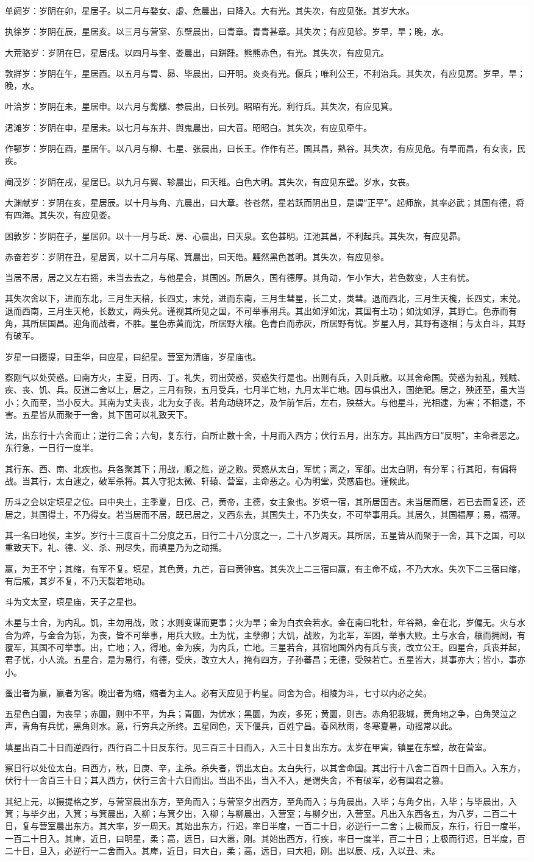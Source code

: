 单阏岁：岁阴在卯，星居子。以二月与婺女、虚、危晨出，曰降入。大有光。其失次，有应见张。其岁大水。

执徐岁：岁阴在辰，星居亥。以三月与营室、东壁晨出，曰青章。青青甚章。其失次；有应见轸。岁早，旱；晚，水。

大荒骆岁：岁阴在巳，星居戌。以四月与奎、娄晨出，曰跰踵。熊熊赤色，有光。其失次，有应见亢。

敦牂岁：岁阴在午，星居酉。以五月与胃、昴、毕晨出，曰开明。炎炎有光。偃兵；唯利公王，不利治兵。其失次，有应见房。岁早，旱；晚，水。

叶洽岁：岁阴在未，星居申。以六月与觜觿、参晨出，曰长列。昭昭有光。利行兵。其失次，有应见箕。

涒滩岁：岁阴在申，星居未。以七月与东井、舆鬼晨出，曰大音。昭昭白。其失次，有应见牵牛。

作鄂岁：岁阴在酉，星居午。以八月与柳、七星、张晨出，曰长王。作作有芒。国其昌，熟谷。其失次，有应见危。有旱而昌，有女丧，民疾。

阉茂岁：岁阴在戌，星居巳。以九月与翼、轸晨出，曰天睢。白色大明。其失次，有应见东壁。岁水，女丧。

大渊献岁：岁阴在亥，星居辰。以十月与角、亢晨出，曰大章。苍苍然，星若跃而阴出旦，是谓“正平”。起师旅，其率必武；其国有德，将有四海。其失次，有应见娄。

困敦岁：岁阴在子，星居卯。以十一月与氐、房、心晨出，曰天泉。玄色甚明。江池其昌，不利起兵。其失次，有应见昴。

赤奋若岁：岁阴在丑，星居寅，以十二月与尾、箕晨出，曰天皓。黫然黑色甚明。其失次，有应见参。

当居不居，居之又左右摇，未当去去之，与他星会，其国凶。所居久，国有德厚。其角动，乍小乍大，若色数变，人主有忧。

其失次舍以下，进而东北，三月生天棓，长四丈，末兑，进而东南，三月生彗星，长二丈，类彗。退而西北，三月生天欃，长四丈，末兑。退而西南，三月生天枪，长数丈，两头兑。谨视其所见之国，不可举事用兵。其出如浮如沈，其国有土功；如沈如浮，其野亡。色赤而有角，其所居国昌。迎角而战者，不胜。星色赤黄而沈，所居野大穰。色青白而赤灰，所居野有忧。岁星入月，其野有逐相；与太白斗，其野有破军。

岁星一曰摄提，曰重华，曰应星，曰纪星。营室为清庙，岁星庙也。

察刚气以处荧惑。曰南方火，主夏，日丙、丁。礼失，罚出荧惑，荧惑失行是也。出则有兵，入则兵散。以其舍命国。荧惑为勃乱，残贼、疾、丧、饥、兵。反道二舍以上，居之，三月有殃，五月受兵，七月半亡地，九月太半亡地。因与俱出入，国绝祀。居之，殃还至，虽大当小；久而至，当小反大。其南为丈夫丧，北为女子丧。若角动绕环之，及乍前乍后，左右，殃益大。与他星斗，光相逮，为害；不相逮，不害。五星皆从而聚于一舍，其下国可以礼致天下。

法，出东行十六舍而止；逆行二舍；六旬，复东行，自所止数十舍，十月而入西方；伏行五月，出东方。其出西方曰“反明”，主命者恶之。东行急，一日行一度半。

其行东、西、南、北疾也。兵各聚其下；用战，顺之胜，逆之败。荧惑从太白，军忧；离之，军卻。出太白阴，有分军；行其阳，有偏将战。当其行，太白逮之，破军杀将。其入守犯太微、轩辕、营室，主命恶之。心为明堂，荧惑庙也。谨候此。

历斗之会以定填星之位。曰中央土，主季夏，日戊、己，黄帝，主德，女主象也。岁填一宿，其所居国吉。未当居而居，若已去而复还，还居之，其国得土，不乃得女。若当居而不居，既已居之，又西东去，其国失土，不乃失女，不可举事用兵。其居久，其国福厚；易，福薄。

其一名曰地侯，主岁。岁行十三度百十二分度之五，日行二十八分度之一，二十八岁周天。其所居，五星皆从而聚于一舍，其下之国，可以重致天下。礼、德、义、杀、刑尽失，而填星乃为之动摇。

赢，为王不宁；其缩，有军不复。填星，其色黄，九芒，音曰黄钟宫。其失次上二三宿曰赢，有主命不成，不乃大水。失次下二三宿曰缩，有后戚，其岁不复，不乃天裂若地动。

斗为文太室，填星庙，天子之星也。

木星与土合，为内乱。饥，主勿用战，败；水则变谋而更事；火为旱；金为白衣会若水。金在南曰牝牡，年谷熟，金在北，岁偏无。火与水合为焠，与金合为铄，为丧，皆不可举事，用兵大败。土为忧，主孽卿；大饥，战败，为北军，军困，举事大败。土与水合，穰而拥阏，有覆军，其国不可举事。出，亡地；入，得地。金为疾，为内兵，亡地。三星若合，其宿地国外内有兵与丧，改立公王。四星合，兵丧并起，君子忧，小人流。五星合，是为易行，有德，受庆，改立大人，掩有四方，子孙蕃昌；无德，受殃若亡。五星皆大，其事亦大；皆小，事亦小。

蚤出者为赢，赢者为客。晚出者为缩，缩者为主人。必有天应见于杓星。同舍为合。相陵为斗，七寸以内必之矣。

五星色白圜，为丧旱；赤圜，则中不平，为兵；青圜，为忧水；黑圜，为疾，多死；黄圜，则吉。赤角犯我城，黄角地之争，白角哭泣之声，青角有兵忧，黑角则水。意，行穷兵之所终。五星同色，天下偃兵，百姓宁昌。春风秋雨，冬寒夏暑，动摇常以此。

填星出百二十日而逆西行，西行百二十日反东行。见三百三十日而入，入三十日复出东方。太岁在甲寅，镇星在东壁，故在营室。

察日行以处位太白。曰西方，秋，日庚、辛，主杀。杀失者，罚出太白。太白失行，以其舍命国。其出行十八舍二百四十日而入。入东方，伏行十一舍百三十日；其入西方，伏行三舍十六日而出。当出不出，当入不入，是谓失舍，不有破军，必有国君之篡。

其纪上元，以摄提格之岁，与营室晨出东方，至角而入；与营室夕出西方，至角而入；与角晨出，入毕；与角夕出，入毕；与毕晨出，入箕；与毕夕出，入箕；与箕晨出，入柳；与箕夕出，入柳；与柳晨出，入营室；与柳夕出，入营室。凡出入东西各五，为八岁，二百二十日，复与营室晨出东方。其大率，岁一周天。其始出东方，行迟，率日半度，一百二十日，必逆行一二舍；上极而反，东行，行日一度半，一百二十日入。其庳，近日，曰明星，柔；高，远日，曰大嚣，刚。其始出西方，行疾，率日一度半，百二十日；上极而行迟，日半度，百二十日，旦入，必逆行一二舍而入。其庳，近日，曰大白，柔；高，远日，曰大相，刚。出以辰、戌，入以丑、未。
